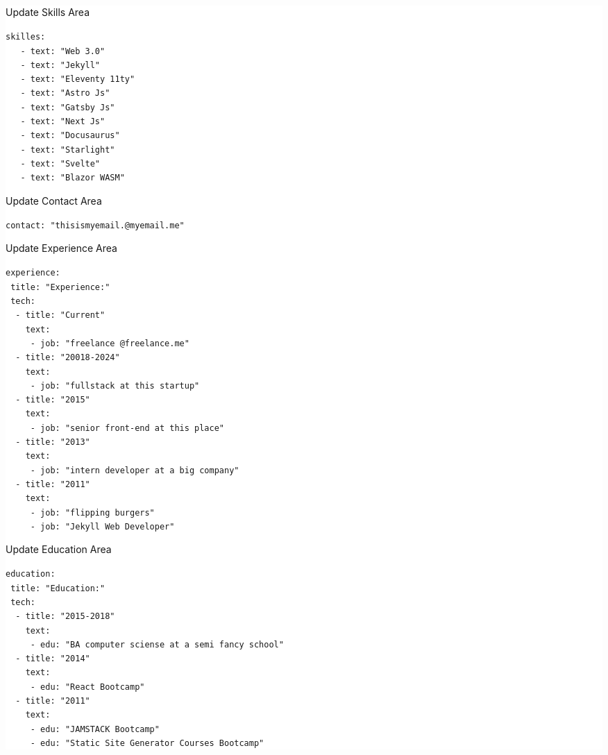 Update Skills Area

```
skilles: 
   - text: "Web 3.0"
   - text: "Jekyll"
   - text: "Eleventy 11ty"
   - text: "Astro Js"
   - text: "Gatsby Js"
   - text: "Next Js"
   - text: "Docusaurus"
   - text: "Starlight"
   - text: "Svelte"
   - text: "Blazor WASM"
```

Update Contact Area

```
contact: "thisismyemail.@myemail.me"
```

Update Experience Area

```
experience:
 title: "Experience:"
 tech: 
  - title: "Current"
    text: 
     - job: "freelance @freelance.me" 
  - title: "20018-2024"
    text: 
     - job: "fullstack at this startup" 
  - title: "2015"
    text: 
     - job: "senior front-end at this place" 
  - title: "2013"
    text: 
     - job: "intern developer at a big company"
  - title: "2011"
    text: 
     - job: "flipping burgers"
     - job: "Jekyll Web Developer"
```

Update Education Area

```
education:
 title: "Education:"
 tech: 
  - title: "2015-2018"
    text: 
     - edu: "BA computer sciense at a semi fancy school"
  - title: "2014"
    text: 
     - edu: "React Bootcamp"
  - title: "2011"
    text: 
     - edu: "JAMSTACK Bootcamp"
     - edu: "Static Site Generator Courses Bootcamp"
```
